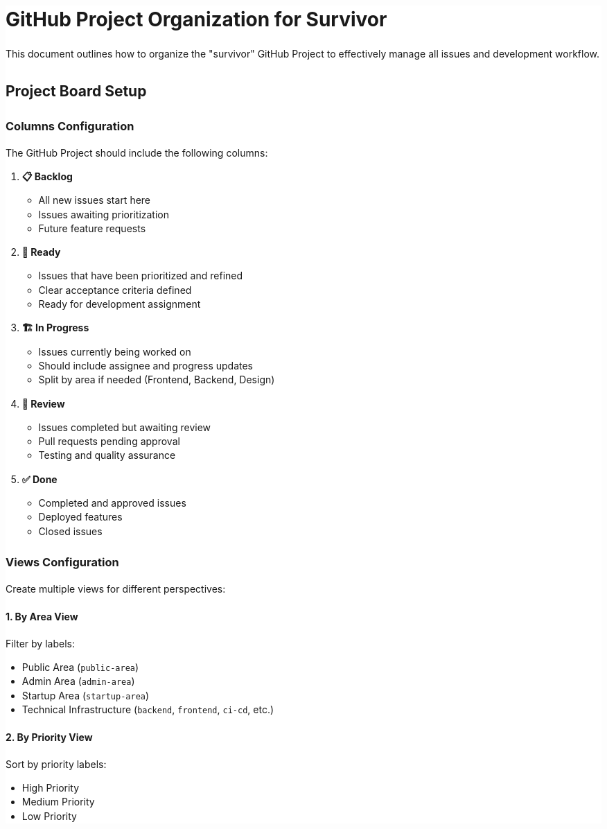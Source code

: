 # GitHub Project Organization for Survivor

This document outlines how to organize the "survivor" GitHub Project to effectively manage all issues and development workflow.

## Project Board Setup

### Columns Configuration

The GitHub Project should include the following columns:

1. **📋 Backlog**
   - All new issues start here
   - Issues awaiting prioritization
   - Future feature requests

2. **🎯 Ready**
   - Issues that have been prioritized and refined
   - Clear acceptance criteria defined
   - Ready for development assignment

3. **🏗️ In Progress**
   - Issues currently being worked on
   - Should include assignee and progress updates
   - Split by area if needed (Frontend, Backend, Design)

4. **👀 Review**
   - Issues completed but awaiting review
   - Pull requests pending approval
   - Testing and quality assurance

5. **✅ Done**
   - Completed and approved issues
   - Deployed features
   - Closed issues

### Views Configuration

Create multiple views for different perspectives:

#### 1. **By Area View**
Filter by labels:
- Public Area (`public-area`)
- Admin Area (`admin-area`) 
- Startup Area (`startup-area`)
- Technical Infrastructure (`backend`, `frontend`, `ci-cd`, etc.)

#### 2. **By Priority View**
Sort by priority labels:
- High Priority
- Medium Priority  
- Low Priority
